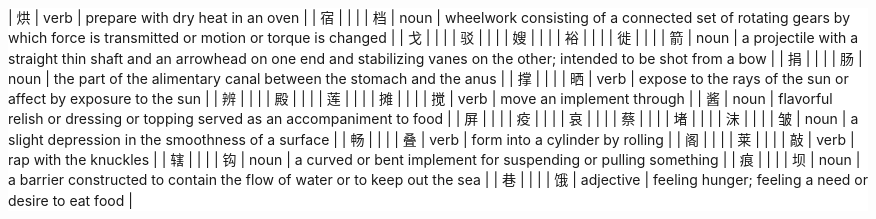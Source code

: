 | 烘 | verb | prepare with dry heat in an oven |
| 宿 |  |  |
| 档 | noun | wheelwork consisting of a connected set of rotating gears by which force is transmitted or motion or torque is changed |
| 戈 |  |  |
| 驳 |  |  |
| 嫂 |  |  |
| 裕 |  |  |
| 徙 |  |  |
| 箭 | noun | a projectile with a straight thin shaft and an arrowhead on one end and stabilizing vanes on the other; intended to be shot from a bow |
| 捐 |  |  |
| 肠 | noun | the part of the alimentary canal between the stomach and the anus |
| 撑 |  |  |
| 晒 | verb | expose to the rays of the sun or affect by exposure to the sun |
| 辨 |  |  |
| 殿 |  |  |
| 莲 |  |  |
| 摊 |  |  |
| 搅 | verb | move an implement through |
| 酱 | noun | flavorful relish or dressing or topping served as an accompaniment to food |
| 屏 |  |  |
| 疫 |  |  |
| 哀 |  |  |
| 蔡 |  |  |
| 堵 |  |  |
| 沫 |  |  |
| 皱 | noun | a slight depression in the smoothness of a surface |
| 畅 |  |  |
| 叠 | verb | form into a cylinder by rolling |
| 阁 |  |  |
| 莱 |  |  |
| 敲 | verb | rap with the knuckles |
| 辖 |  |  |
| 钩 | noun | a curved or bent implement for suspending or pulling something |
| 痕 |  |  |
| 坝 | noun | a barrier constructed to contain the flow of water or to keep out the sea |
| 巷 |  |  |
| 饿 | adjective | feeling hunger; feeling a need or desire to eat food |